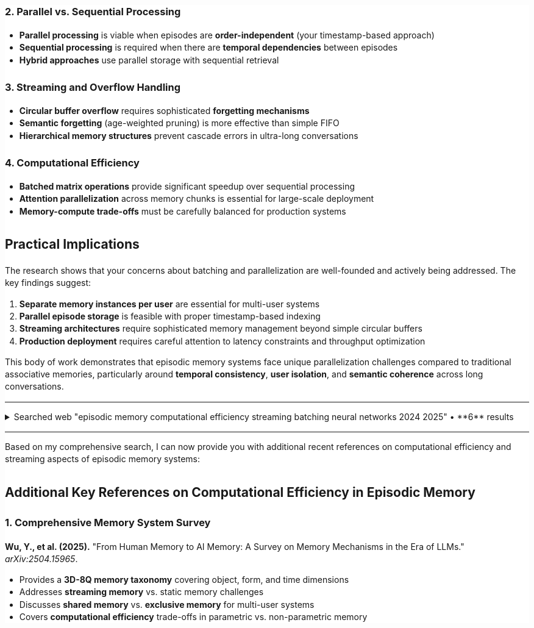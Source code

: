 ### 2. **Parallel vs. Sequential Processing**
- **Parallel processing** is viable when episodes are **order-independent** (your timestamp-based approach)
- **Sequential processing** is required when there are **temporal dependencies** between episodes
- **Hybrid approaches** use parallel storage with sequential retrieval

### 3. **Streaming and Overflow Handling**
- **Circular buffer overflow** requires sophisticated **forgetting mechanisms**
- **Semantic forgetting** (age-weighted pruning) is more effective than simple FIFO
- **Hierarchical memory structures** prevent cascade errors in ultra-long conversations

### 4. **Computational Efficiency**
- **Batched matrix operations** provide significant speedup over sequential processing
- **Attention parallelization** across memory chunks is essential for large-scale deployment
- **Memory-compute trade-offs** must be carefully balanced for production systems

## Practical Implications

The research shows that your concerns about batching and parallelization are well-founded and actively being addressed. The key findings suggest:

1. **Separate memory instances per user** are essential for multi-user systems
2. **Parallel episode storage** is feasible with proper timestamp-based indexing
3. **Streaming architectures** require sophisticated memory management beyond simple circular buffers
4. **Production deployment** requires careful attention to latency constraints and throughput optimization

This body of work demonstrates that episodic memory systems face unique parallelization challenges compared to traditional associative memories, particularly around **temporal consistency**, **user isolation**, and **semantic coherence** across long conversations.

---

<details><summary>Searched web "episodic memory computational efficiency streaming batching neural networks 2024 2025" • **6** results</summary></details>

---

Based on my comprehensive search, I can now provide you with additional recent references on computational efficiency and streaming aspects of episodic memory systems:

## Additional Key References on Computational Efficiency in Episodic Memory

### 1. **Comprehensive Memory System Survey**

**Wu, Y., et al. (2025).** "From Human Memory to AI Memory: A Survey on Memory Mechanisms in the Era of LLMs." *arXiv:2504.15965*.
- Provides a **3D-8Q memory taxonomy** covering object, form, and time dimensions
- Addresses **streaming memory** vs. static memory challenges
- Discusses **shared memory** vs. **exclusive memory** for multi-user systems
- Covers **computational efficiency** trade-offs in parametric vs. non-parametric memory
